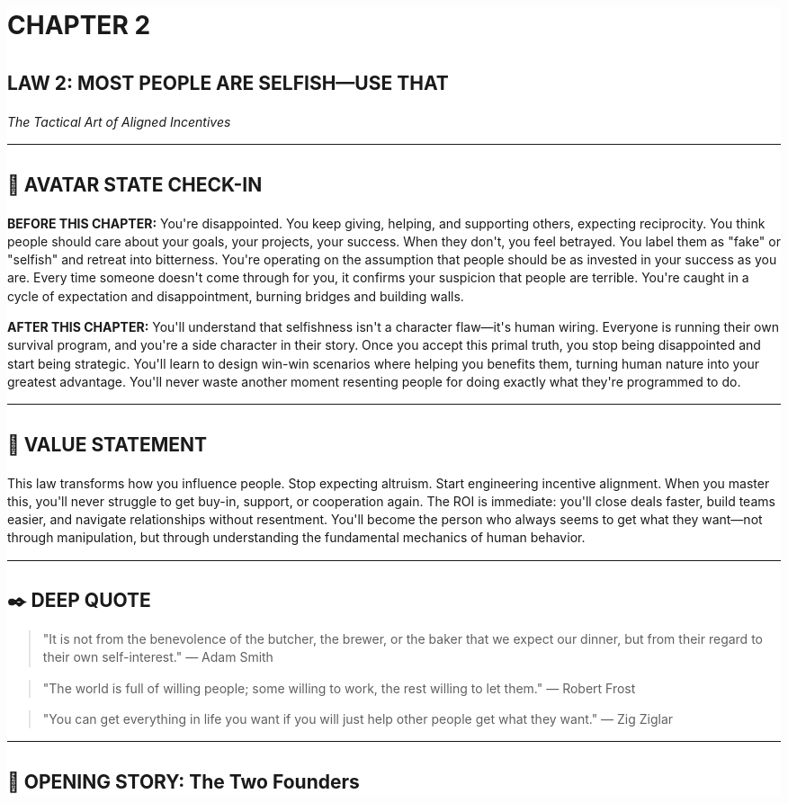 # CHAPTER 2
## LAW 2: MOST PEOPLE ARE SELFISH—USE THAT
*The Tactical Art of Aligned Incentives*

---

## 📍 AVATAR STATE CHECK-IN

**BEFORE THIS CHAPTER:**
You're disappointed. You keep giving, helping, and supporting others, expecting reciprocity. You think people should care about your goals, your projects, your success. When they don't, you feel betrayed. You label them as "fake" or "selfish" and retreat into bitterness. You're operating on the assumption that people should be as invested in your success as you are. Every time someone doesn't come through for you, it confirms your suspicion that people are terrible. You're caught in a cycle of expectation and disappointment, burning bridges and building walls.

**AFTER THIS CHAPTER:**
You'll understand that selfishness isn't a character flaw—it's human wiring. Everyone is running their own survival program, and you're a side character in their story. Once you accept this primal truth, you stop being disappointed and start being strategic. You'll learn to design win-win scenarios where helping you benefits them, turning human nature into your greatest advantage. You'll never waste another moment resenting people for doing exactly what they're programmed to do.

---

## 💎 VALUE STATEMENT

This law transforms how you influence people. Stop expecting altruism. Start engineering incentive alignment. When you master this, you'll never struggle to get buy-in, support, or cooperation again. The ROI is immediate: you'll close deals faster, build teams easier, and navigate relationships without resentment. You'll become the person who always seems to get what they want—not through manipulation, but through understanding the fundamental mechanics of human behavior.

---

## ✒️ DEEP QUOTE

> "It is not from the benevolence of the butcher, the brewer, or the baker that we expect our dinner, but from their regard to their own self-interest." — Adam Smith

> "The world is full of willing people; some willing to work, the rest willing to let them." — Robert Frost

> "You can get everything in life you want if you will just help other people get what they want." — Zig Ziglar

---

## 🧶 OPENING STORY: The Two Founders
